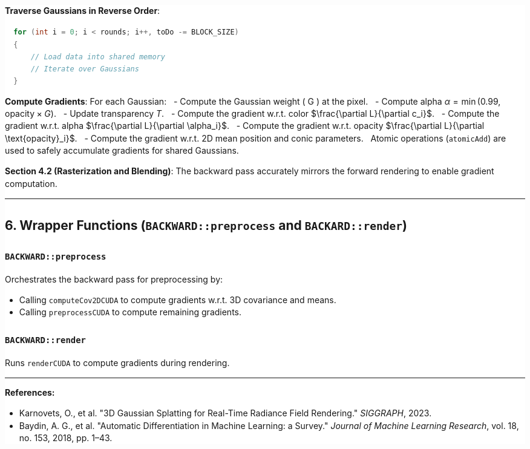 **Traverse Gaussians in Reverse Order**:
```cpp
  for (int i = 0; i < rounds; i++, toDo -= BLOCK_SIZE)
  {
      // Load data into shared memory
      // Iterate over Gaussians
  }
```

**Compute Gradients**:  For each Gaussian:
  - Compute the Gaussian weight \( G \) at the pixel.
  - Compute alpha $\alpha = \min(0.99, \text{opacity} \times G)$.
  - Update transparency $T$.
  - Compute the gradient w.r.t. color $\frac{\partial L}{\partial c_i}$.
  - Compute the gradient w.r.t. alpha $\frac{\partial L}{\partial \alpha_i}$.
  - Compute the gradient w.r.t. opacity $\frac{\partial L}{\partial \text{opacity}_i}$.
  - Compute the gradient w.r.t. 2D mean position and conic parameters.
 
Atomic operations (`atomicAdd`) are used to safely accumulate gradients for shared Gaussians.

**Section 4.2 (Rasterization and Blending)**: The backward pass accurately mirrors the forward rendering to enable gradient computation.

---
## 6. Wrapper Functions (`BACKWARD::preprocess` and `BACKARD::render`)
### `BACKWARD::preprocess`
Orchestrates the backward pass for preprocessing by:
- Calling `computeCov2DCUDA` to compute gradients w.r.t. 3D covariance and means.
- Calling `preprocessCUDA` to compute remaining gradients.
### `BACKWARD::render`
Runs `renderCUDA` to compute gradients during rendering.

---
**References:**
- Karnovets, O., et al. "3D Gaussian Splatting for Real-Time Radiance Field Rendering." *SIGGRAPH*, 2023.
- Baydin, A. G., et al. "Automatic Differentiation in Machine Learning: a Survey." *Journal of Machine Learning Research*, vol. 18, no. 153, 2018, pp. 1–43.